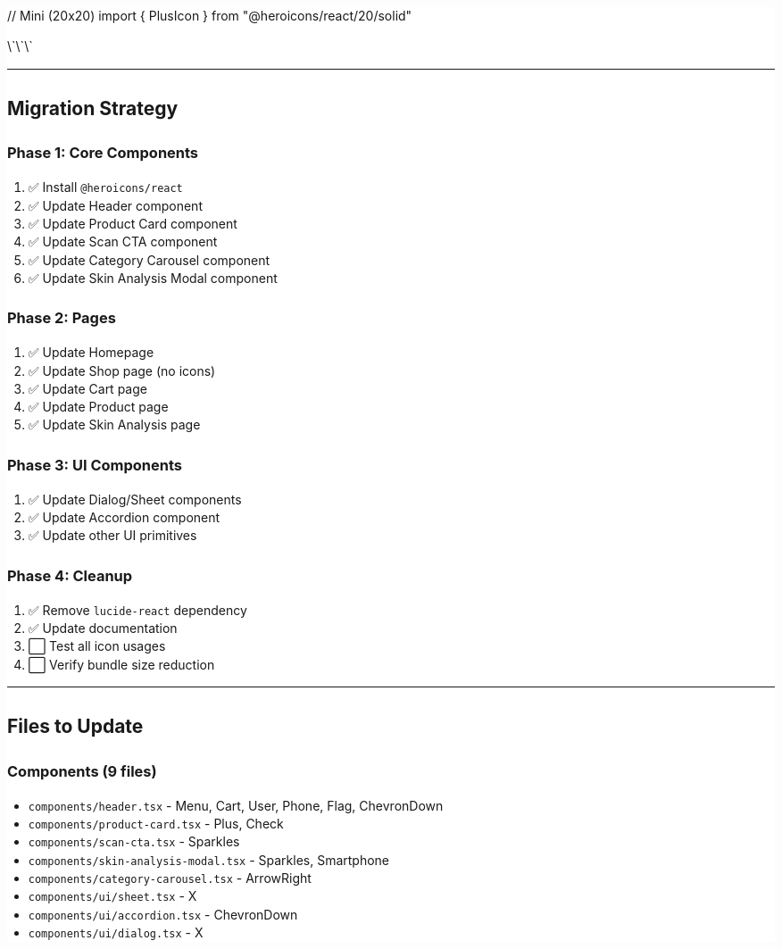 <SparklesIcon className="h-6 w-6" />

// Mini (20x20)
import { PlusIcon } from "@heroicons/react/20/solid"

<PlusIcon className="h-5 w-5" />
\`\`\`

---

## Migration Strategy

### Phase 1: Core Components
1. ✅ Install `@heroicons/react`
2. ✅ Update Header component
3. ✅ Update Product Card component
4. ✅ Update Scan CTA component
5. ✅ Update Category Carousel component
6. ✅ Update Skin Analysis Modal component

### Phase 2: Pages
1. ✅ Update Homepage
2. ✅ Update Shop page (no icons)
3. ✅ Update Cart page
4. ✅ Update Product page
5. ✅ Update Skin Analysis page

### Phase 3: UI Components
1. ✅ Update Dialog/Sheet components
2. ✅ Update Accordion component
3. ✅ Update other UI primitives

### Phase 4: Cleanup
1. ✅ Remove `lucide-react` dependency
2. ✅ Update documentation
3. ⬜ Test all icon usages
4. ⬜ Verify bundle size reduction

---

## Files to Update

### Components (9 files)
- `components/header.tsx` - Menu, Cart, User, Phone, Flag, ChevronDown
- `components/product-card.tsx` - Plus, Check
- `components/scan-cta.tsx` - Sparkles
- `components/skin-analysis-modal.tsx` - Sparkles, Smartphone
- `components/category-carousel.tsx` - ArrowRight
- `components/ui/sheet.tsx` - X
- `components/ui/accordion.tsx` - ChevronDown
- `components/ui/dialog.tsx` - X
